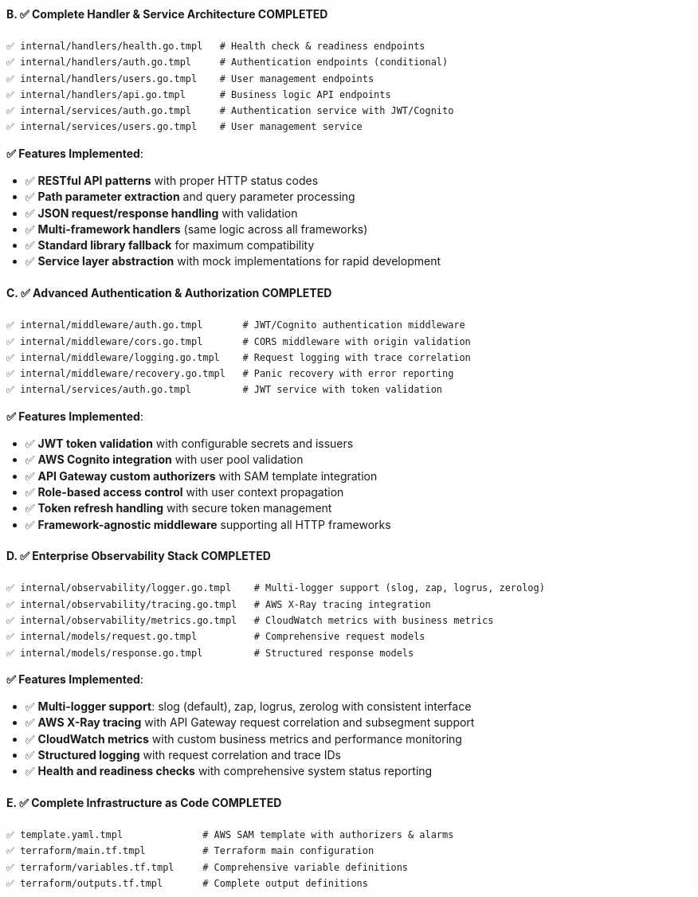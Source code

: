 #### B. ✅ **Complete Handler & Service Architecture** **COMPLETED**
```
✅ internal/handlers/health.go.tmpl   # Health check & readiness endpoints
✅ internal/handlers/auth.go.tmpl     # Authentication endpoints (conditional)
✅ internal/handlers/users.go.tmpl    # User management endpoints
✅ internal/handlers/api.go.tmpl      # Business logic API endpoints
✅ internal/services/auth.go.tmpl     # Authentication service with JWT/Cognito
✅ internal/services/users.go.tmpl    # User management service
```

**✅ Features Implemented**:
- ✅ **RESTful API patterns** with proper HTTP status codes
- ✅ **Path parameter extraction** and query parameter processing
- ✅ **JSON request/response handling** with validation
- ✅ **Multi-framework handlers** (same logic across all frameworks)
- ✅ **Standard library fallback** for maximum compatibility
- ✅ **Service layer abstraction** with mock implementations for rapid development

#### C. ✅ **Advanced Authentication & Authorization** **COMPLETED**
```
✅ internal/middleware/auth.go.tmpl       # JWT/Cognito authentication middleware
✅ internal/middleware/cors.go.tmpl       # CORS middleware with origin validation
✅ internal/middleware/logging.go.tmpl    # Request logging with trace correlation
✅ internal/middleware/recovery.go.tmpl   # Panic recovery with error reporting
✅ internal/services/auth.go.tmpl         # JWT service with token validation
```

**✅ Features Implemented**:
- ✅ **JWT token validation** with configurable secrets and issuers
- ✅ **AWS Cognito integration** with user pool validation
- ✅ **API Gateway custom authorizers** with SAM template integration
- ✅ **Role-based access control** with user context propagation
- ✅ **Token refresh handling** with secure token management
- ✅ **Framework-agnostic middleware** supporting all HTTP frameworks

#### D. ✅ **Enterprise Observability Stack** **COMPLETED**
```
✅ internal/observability/logger.go.tmpl    # Multi-logger support (slog, zap, logrus, zerolog)
✅ internal/observability/tracing.go.tmpl   # AWS X-Ray tracing integration
✅ internal/observability/metrics.go.tmpl   # CloudWatch metrics with business metrics
✅ internal/models/request.go.tmpl          # Comprehensive request models
✅ internal/models/response.go.tmpl         # Structured response models
```

**✅ Features Implemented**:
- ✅ **Multi-logger support**: slog (default), zap, logrus, zerolog with consistent interface
- ✅ **AWS X-Ray tracing** with API Gateway request correlation and subsegment support
- ✅ **CloudWatch metrics** with custom business metrics and performance monitoring
- ✅ **Structured logging** with request correlation and trace IDs
- ✅ **Health and readiness checks** with comprehensive system status reporting

#### E. ✅ **Complete Infrastructure as Code** **COMPLETED**
```
✅ template.yaml.tmpl              # AWS SAM template with authorizers & alarms
✅ terraform/main.tf.tmpl          # Terraform main configuration
✅ terraform/variables.tf.tmpl     # Comprehensive variable definitions
✅ terraform/outputs.tf.tmpl       # Complete output definitions
```
